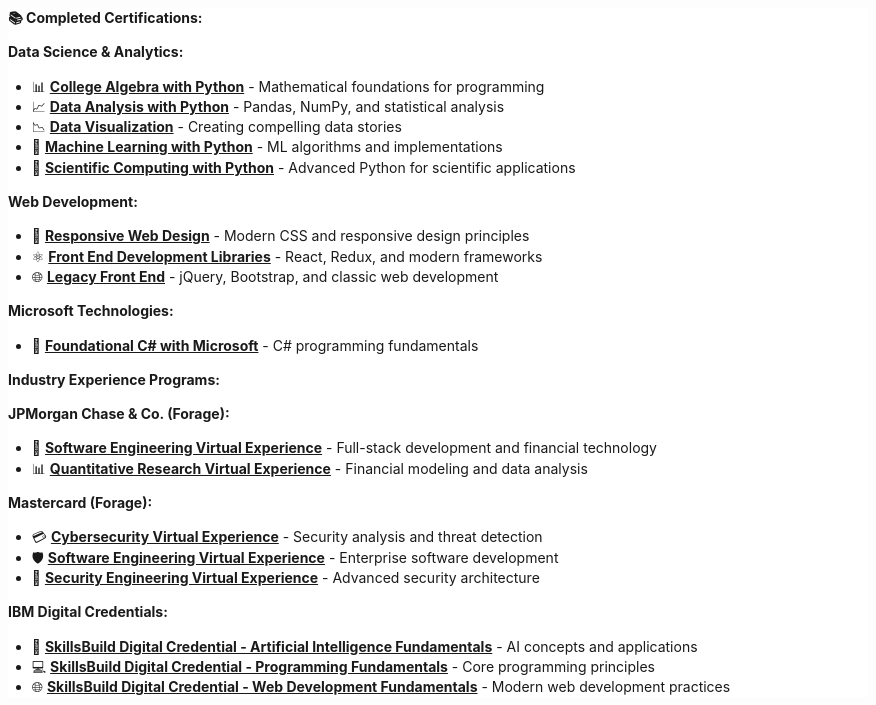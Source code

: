 </div>

**📚 Completed Certifications:**

**Data Science & Analytics:**
- 📊 [**College Algebra with Python**](https://www.freecodecamp.org/certification/LilMortal/college-algebra-with-python-v8) - Mathematical foundations for programming
- 📈 [**Data Analysis with Python**](https://www.freecodecamp.org/certification/LilMortal/data-analysis-with-python-v7) - Pandas, NumPy, and statistical analysis
- 📉 [**Data Visualization**](https://www.freecodecamp.org/certification/LilMortal/data-visualization) - Creating compelling data stories
- 🤖 [**Machine Learning with Python**](https://www.freecodecamp.org/certification/LilMortal/machine-learning-with-python-v7) - ML algorithms and implementations
- 🧮 [**Scientific Computing with Python**](https://www.freecodecamp.org/certification/LilMortal/scientific-computing-with-python-v7) - Advanced Python for scientific applications

**Web Development:**
- 🎨 [**Responsive Web Design**](https://www.freecodecamp.org/certification/LilMortal/responsive-web-design) - Modern CSS and responsive design principles
- ⚛️ [**Front End Development Libraries**](https://www.freecodecamp.org/certification/LilMortal/front-end-development-libraries) - React, Redux, and modern frameworks
- 🌐 [**Legacy Front End**](https://www.freecodecamp.org/certification/LilMortal/legacy-front-end) - jQuery, Bootstrap, and classic web development

**Microsoft Technologies:**
- 🔷 [**Foundational C# with Microsoft**](https://www.freecodecamp.org/certification/LilMortal/foundational-c-sharp-with-microsoft) - C# programming fundamentals

**Industry Experience Programs:**

**JPMorgan Chase & Co. (Forage):**
- 💼 [**Software Engineering Virtual Experience**](https://forage-uploads-prod.s3.amazonaws.com/completion-certificates/ifobHAoMjQs9s6bKS/MyXvBcppsW2FkNYCX_ifobHAoMjQs9s6bKS_YDWx95PTTokjnKSFv_1749754177219_completion_certificate.pdf) - Full-stack development and financial technology
- 📊 [**Quantitative Research Virtual Experience**](https://forage-uploads-prod.s3.amazonaws.com/completion-certificates/ifobHAoMjQs9s6bKS/gMTdCXwDdLYoXZ3wG_ifobHAoMjQs9s6bKS_YDWx95PTTokjnKSFv_1749672407847_completion_certificate.pdf) - Financial modeling and data analysis

**Mastercard (Forage):**
- 💳 [**Cybersecurity Virtual Experience**](https://forage-uploads-prod.s3.amazonaws.com/completion-certificates/9PBTqmSxAf6zZTseP/E9pA6qsdbeyEkp3ti_9PBTqmSxAf6zZTseP_YDWx95PTTokjnKSFv_1749856978031_completion_certificate.pdf) - Security analysis and threat detection
- 🛡️ [**Software Engineering Virtual Experience**](https://forage-uploads-prod.s3.amazonaws.com/completion-certificates/9PBTqmSxAf6zZTseP/io9DzWKe3PTsiS6GG_9PBTqmSxAf6zZTseP_YDWx95PTTokjnKSFv_1749856600629_completion_certificate.pdf) - Enterprise software development
- 🔐 [**Security Engineering Virtual Experience**](https://forage-uploads-prod.s3.amazonaws.com/completion-certificates/9PBTqmSxAf6zZTseP/udmxiyHeqYQLkTPvf_9PBTqmSxAf6zZTseP_YDWx95PTTokjnKSFv_1749858107455_completion_certificate.pdf) - Advanced security architecture

**IBM Digital Credentials:**
- 🔵 [**SkillsBuild Digital Credential - Artificial Intelligence Fundamentals**](https://www.credly.com/badges/f41a99e3-4d95-48d1-bc57-ac6d7f17e499) - AI concepts and applications
- 💻 [**SkillsBuild Digital Credential - Programming Fundamentals**](https://www.credly.com/badges/cd04cf85-02bd-4d23-8064-c32efe568f23) - Core programming principles
- 🌐 [**SkillsBuild Digital Credential - Web Development Fundamentals**](https://www.credly.com/badges/f419576a-3e57-4f8c-84dd-a1920481c71e) - Modern web development practices
